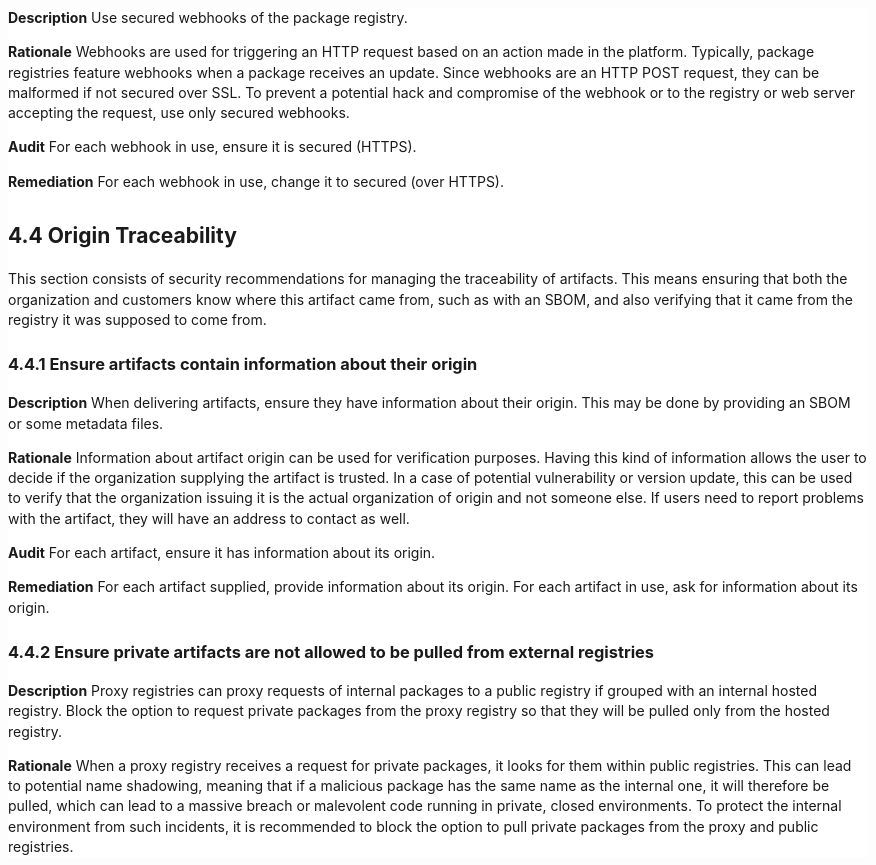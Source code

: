 **Description**
Use secured webhooks of the package registry.

**Rationale**
Webhooks are used for triggering an HTTP request based on an action made in the platform. Typically, package registries feature webhooks when a package receives an update. Since webhooks are an HTTP POST request, they can be malformed if not secured over SSL. To prevent a potential hack and compromise of the webhook or to the registry or web server accepting the request, use only secured webhooks.

**Audit**
For each webhook in use, ensure it is secured (HTTPS).

**Remediation**
For each webhook in use, change it to secured (over HTTPS).

## 4.4 Origin Traceability

This section consists of security recommendations for managing the traceability of artifacts.
This means ensuring that both the organization and customers know where this artifact came
from, such as with an SBOM, and also verifying that it came from the registry it was supposed
to come from.

### 4.4.1 Ensure artifacts contain information about their origin

**Description**
When delivering artifacts, ensure they have information about their origin. This may be done by providing an SBOM or some metadata files.

**Rationale**
Information about artifact origin can be used for verification purposes. Having this kind of information allows the user to decide if the organization supplying the artifact is trusted. In a case of potential vulnerability or version update, this can be used to verify that the organization issuing it is the actual organization of origin and not someone else. If users need to report problems with the artifact, they will have an address to contact as well.

**Audit**
For each artifact, ensure it has information about its origin.

**Remediation**
For each artifact supplied, provide information about its origin. For each artifact in use, ask for
information about its origin.

### 4.4.2 Ensure private artifacts are not allowed to be pulled from external registries

**Description**
Proxy registries can proxy requests of internal packages to a public registry if grouped with an internal hosted registry. Block the option to request private packages from the proxy registry so that they will be pulled only from the hosted registry.

**Rationale**
When a proxy registry receives a request for private packages, it looks for them within public registries. This can lead to potential name shadowing, meaning that if a malicious package has the same name as the internal one, it will therefore be pulled, which can lead to a massive breach or malevolent code running in private, closed environments. To protect the internal environment from such incidents, it is recommended to block the option to pull private packages from the proxy and public registries. 
